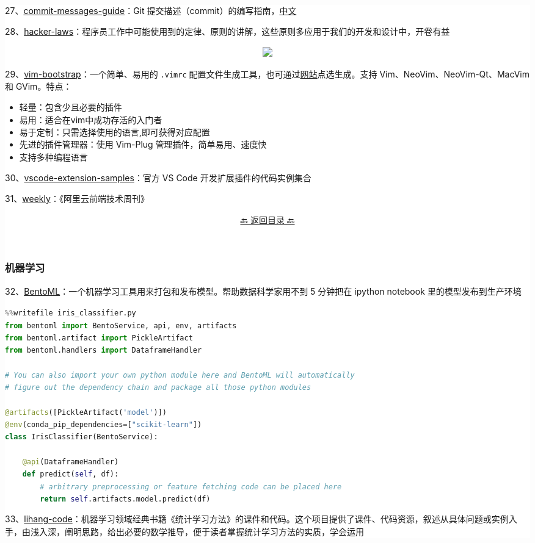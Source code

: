 27、[commit-messages-guide](https://hellogithub.com/periodical/statistics/click/?target=https://github.com/RomuloOliveira/commit-messages-guide)：Git 提交描述（commit）的编写指南，[中文](https://github.com/RomuloOliveira/commit-messages-guide/blob/master/README_zh-CN.md)


28、[hacker-laws](https://hellogithub.com/periodical/statistics/click/?target=https://github.com/dwmkerr/hacker-laws)：程序员工作中可能使用到的定律、原则的讲解，这些原则多应用于我们的开发和设计中，开卷有益


<p align="center"><img src='https://raw.githubusercontent.com/521xueweihan/img/master/hellogithub/38/img/hacker-laws.png' style="max-width:80%; max-height=80%;"></img></p>

29、[vim-bootstrap](https://hellogithub.com/periodical/statistics/click/?target=https://github.com/editor-bootstrap/vim-bootstrap)：一个简单、易用的 `.vimrc` 配置文件生成工具，也可通过[网站](https://vim-bootstrap.com/)点选生成。支持 Vim、NeoVim、NeoVim-Qt、MacVim 和 GVim。特点：
- 轻量：包含少且必要的插件
- 易用：适合在vim中成功存活的入门者
- 易于定制：只需选择使用的语言,即可获得对应配置
- 先进的插件管理器：使用 Vim-Plug 管理插件，简单易用、速度快
- 支持多种编程语言


30、[vscode-extension-samples](https://hellogithub.com/periodical/statistics/click/?target=https://github.com/microsoft/vscode-extension-samples)：官方 VS Code 开发扩展插件的代码实例集合


31、[weekly](https://hellogithub.com/periodical/statistics/click/?target=https://github.com/aliyunfe/weekly)：《阿里云前端技术周刊》


<p align="center"><a href="#目录">🔙 返回目录 🔙</a></p><br>

### 机器学习
32、[BentoML](https://hellogithub.com/periodical/statistics/click/?target=https://github.com/bentoml/BentoML)：一个机器学习工具用来打包和发布模型。帮助数据科学家用不到 5 分钟把在 ipython notebook 里的模型发布到生产环境
```python
%%writefile iris_classifier.py
from bentoml import BentoService, api, env, artifacts
from bentoml.artifact import PickleArtifact
from bentoml.handlers import DataframeHandler

# You can also import your own python module here and BentoML will automatically
# figure out the dependency chain and package all those python modules

@artifacts([PickleArtifact('model')])
@env(conda_pip_dependencies=["scikit-learn"])
class IrisClassifier(BentoService):

    @api(DataframeHandler)
    def predict(self, df):
        # arbitrary preprocessing or feature fetching code can be placed here 
        return self.artifacts.model.predict(df)
```


33、[lihang-code](https://hellogithub.com/periodical/statistics/click/?target=https://github.com/fengdu78/lihang-code)：机器学习领域经典书籍《统计学习方法》的课件和代码。这个项目提供了课件、代码资源，叙述从具体问题或实例入手，由浅入深，阐明思路，给出必要的数学推导，便于读者掌握统计学习方法的实质，学会运用
